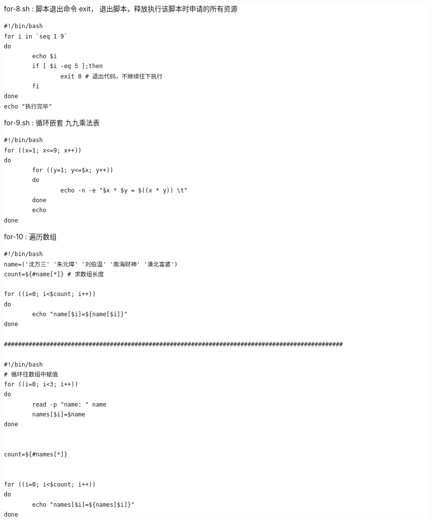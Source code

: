 for-8.sh  :  脚本退出命令 exit， 退出脚本，释放执行该脚本时申请的所有资源

```shell
#!/bin/bash
for i in `seq 1 9`
do
        echo $i
        if [ $i -eq 5 ];then
                exit 0 # 退出代码，不继续往下执行
        fi
done
echo "执行完毕"
```

for-9.sh  :  循环嵌套 九九乘法表

```shell
#!/bin/bash
for ((x=1; x<=9; x++))
do
        for ((y=1; y<=$x; y++))
        do
                echo -n -e "$x * $y = $((x * y)) \t"
        done
        echo
done
```

for-10  :  遍历数组

```shell
#!/bin/bash
name=('沈万三' '朱元璋' '刘伯温' '南海财神' '漠北富婆')
count=${#name[*]} # 求数组长度

for ((i=0; i<$count; i++))
do
        echo "name[$i]=${name[$i]}"
done

################################################################################################

#!/bin/bash
# 循环往数组中赋值
for ((i=0; i<3; i++))
do
        read -p "name: " name
        names[$i]=$name
done


count=${#names[*]}


for ((i=0; i<$count; i++))
do
        echo "names[$i]=${names[$i]}"
done
```
